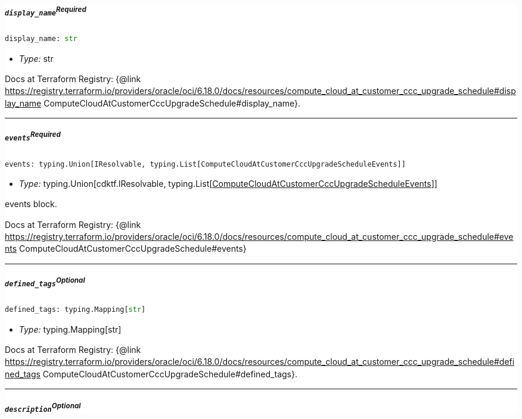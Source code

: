 ##### `display_name`<sup>Required</sup> <a name="display_name" id="rhizo-co-terraform-provider-oci.computeCloudAtCustomerCccUpgradeSchedule.ComputeCloudAtCustomerCccUpgradeScheduleConfig.property.displayName"></a>

```python
display_name: str
```

- *Type:* str

Docs at Terraform Registry: {@link https://registry.terraform.io/providers/oracle/oci/6.18.0/docs/resources/compute_cloud_at_customer_ccc_upgrade_schedule#display_name ComputeCloudAtCustomerCccUpgradeSchedule#display_name}.

---

##### `events`<sup>Required</sup> <a name="events" id="rhizo-co-terraform-provider-oci.computeCloudAtCustomerCccUpgradeSchedule.ComputeCloudAtCustomerCccUpgradeScheduleConfig.property.events"></a>

```python
events: typing.Union[IResolvable, typing.List[ComputeCloudAtCustomerCccUpgradeScheduleEvents]]
```

- *Type:* typing.Union[cdktf.IResolvable, typing.List[<a href="#rhizo-co-terraform-provider-oci.computeCloudAtCustomerCccUpgradeSchedule.ComputeCloudAtCustomerCccUpgradeScheduleEvents">ComputeCloudAtCustomerCccUpgradeScheduleEvents</a>]]

events block.

Docs at Terraform Registry: {@link https://registry.terraform.io/providers/oracle/oci/6.18.0/docs/resources/compute_cloud_at_customer_ccc_upgrade_schedule#events ComputeCloudAtCustomerCccUpgradeSchedule#events}

---

##### `defined_tags`<sup>Optional</sup> <a name="defined_tags" id="rhizo-co-terraform-provider-oci.computeCloudAtCustomerCccUpgradeSchedule.ComputeCloudAtCustomerCccUpgradeScheduleConfig.property.definedTags"></a>

```python
defined_tags: typing.Mapping[str]
```

- *Type:* typing.Mapping[str]

Docs at Terraform Registry: {@link https://registry.terraform.io/providers/oracle/oci/6.18.0/docs/resources/compute_cloud_at_customer_ccc_upgrade_schedule#defined_tags ComputeCloudAtCustomerCccUpgradeSchedule#defined_tags}.

---

##### `description`<sup>Optional</sup> <a name="description" id="rhizo-co-terraform-provider-oci.computeCloudAtCustomerCccUpgradeSchedule.ComputeCloudAtCustomerCccUpgradeScheduleConfig.property.description"></a>
